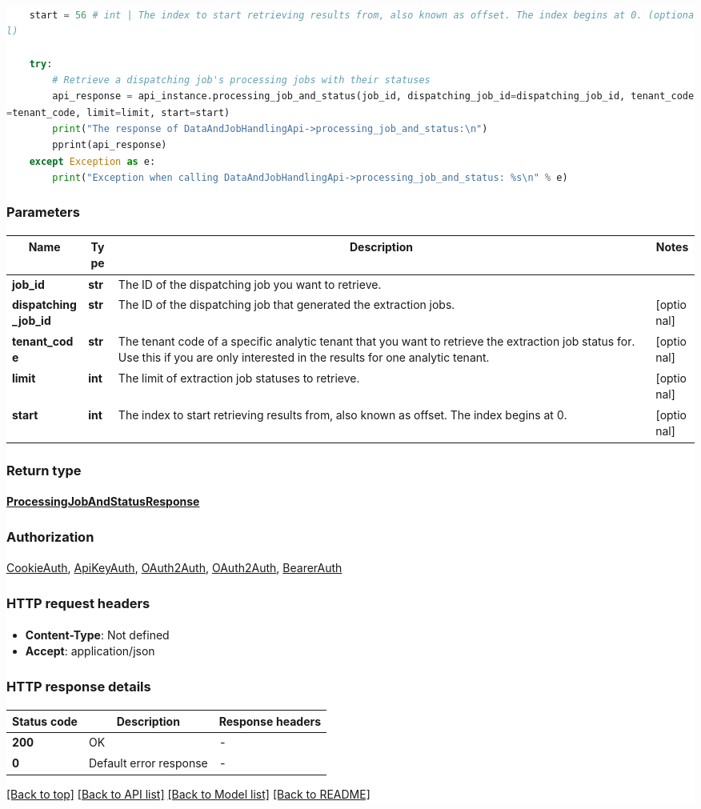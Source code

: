 ```python
    start = 56 # int | The index to start retrieving results from, also known as offset. The index begins at 0. (optional)

    try:
        # Retrieve a dispatching job's processing jobs with their statuses
        api_response = api_instance.processing_job_and_status(job_id, dispatching_job_id=dispatching_job_id, tenant_code=tenant_code, limit=limit, start=start)
        print("The response of DataAndJobHandlingApi->processing_job_and_status:\n")
        pprint(api_response)
    except Exception as e:
        print("Exception when calling DataAndJobHandlingApi->processing_job_and_status: %s\n" % e)
```



### Parameters


Name | Type | Description  | Notes
------------- | ------------- | ------------- | -------------
 **job_id** | **str**| The ID of the dispatching job you want to retrieve. | 
 **dispatching_job_id** | **str**| The ID of the dispatching job that generated the extraction jobs. | [optional] 
 **tenant_code** | **str**| The tenant code of a specific analytic tenant that you want to retrieve the extraction job status for.  Use this if you are only interested in the results for one analytic tenant. | [optional] 
 **limit** | **int**| The limit of extraction job statuses to retrieve. | [optional] 
 **start** | **int**| The index to start retrieving results from, also known as offset. The index begins at 0. | [optional] 

### Return type

[**ProcessingJobAndStatusResponse**](ProcessingJobAndStatusResponse.md)

### Authorization

[CookieAuth](../README.md#CookieAuth), [ApiKeyAuth](../README.md#ApiKeyAuth), [OAuth2Auth](../README.md#OAuth2Auth), [OAuth2Auth](../README.md#OAuth2Auth), [BearerAuth](../README.md#BearerAuth)

### HTTP request headers

 - **Content-Type**: Not defined
 - **Accept**: application/json

### HTTP response details

| Status code | Description | Response headers |
|-------------|-------------|------------------|
**200** | OK |  -  |
**0** | Default error response |  -  |

[[Back to top]](#) [[Back to API list]](../README.md#documentation-for-api-endpoints) [[Back to Model list]](../README.md#documentation-for-models) [[Back to README]](../README.md)
